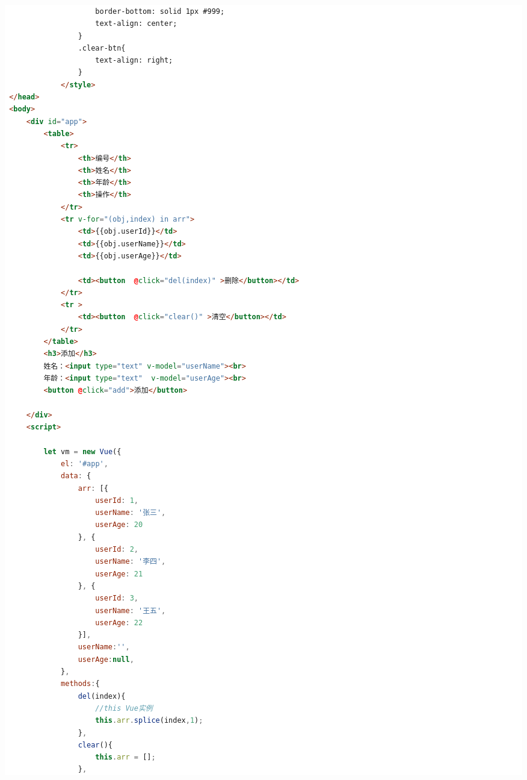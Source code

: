    ```html
                        border-bottom: solid 1px #999;
                        text-align: center;
                    }
                    .clear-btn{
                        text-align: right;
                    }
                </style>
    </head>
    <body>
        <div id="app">
            <table>
                <tr>
                    <th>编号</th>
                    <th>姓名</th>
                    <th>年龄</th>
                    <th>操作</th>
                </tr>
                <tr v-for="(obj,index) in arr">
                    <td>{{obj.userId}}</td>
                    <td>{{obj.userName}}</td>
                    <td>{{obj.userAge}}</td>
   
                    <td><button  @click="del(index)" >删除</button></td>
                </tr>
                <tr >
                    <td><button  @click="clear()" >清空</button></td>
                </tr>
            </table>
            <h3>添加</h3>
            姓名：<input type="text" v-model="userName"><br>
            年龄：<input type="text"  v-model="userAge"><br>
            <button @click="add">添加</button>
   
        </div>
        <script>
   
            let vm = new Vue({
                el: '#app',
                data: {
                    arr: [{
                        userId: 1,
                        userName: '张三',
                        userAge: 20
                    }, {
                        userId: 2,
                        userName: '李四',
                        userAge: 21
                    }, {
                        userId: 3,
                        userName: '王五',
                        userAge: 22
                    }],
                    userName:'',
                    userAge:null,
                },
                methods:{
                    del(index){
                        //this Vue实例
                        this.arr.splice(index,1);
                    },
                    clear(){
                        this.arr = [];
                    },
   ```